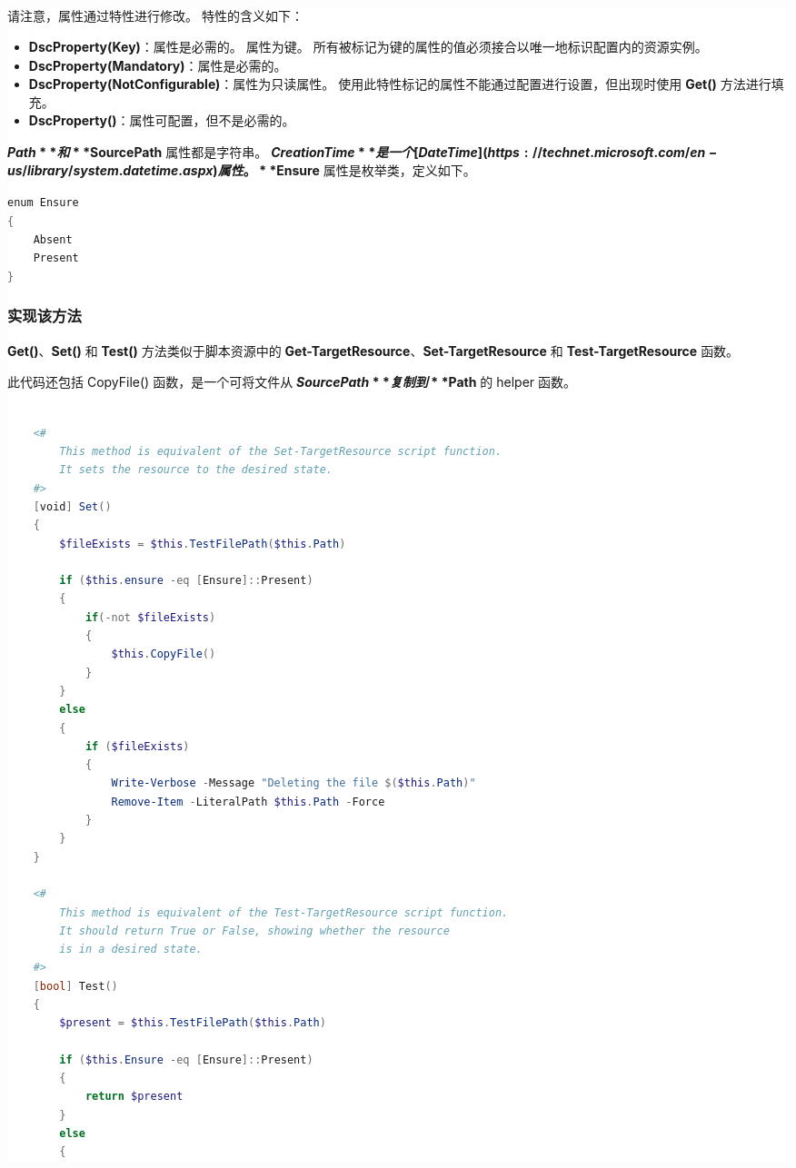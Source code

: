 请注意，属性通过特性进行修改。 特性的含义如下：

- **DscProperty(Key)**：属性是必需的。 属性为键。 所有被标记为键的属性的值必须接合以唯一地标识配置内的资源实例。
- **DscProperty(Mandatory)**：属性是必需的。
- **DscProperty(NotConfigurable)**：属性为只读属性。 使用此特性标记的属性不能通过配置进行设置，但出现时使用 **Get()** 方法进行填充。
- **DscProperty()**：属性可配置，但不是必需的。

**$Path** 和 **$SourcePath** 属性都是字符串。 **$CreationTime** 是一个 [DateTime](https://technet.microsoft.com/en-us/library/system.datetime.aspx) 属性。 **$Ensure** 属性是枚举类，定义如下。

```powershell
enum Ensure 
{ 
    Absent 
    Present 
}
```

### 实现该方法

**Get()**、**Set()** 和 **Test()** 方法类似于脚本资源中的 **Get-TargetResource**、**Set-TargetResource** 和 **Test-TargetResource** 函数。

此代码还包括 CopyFile() 函数，是一个可将文件从 **$SourcePath** 复制到 **$Path** 的 helper 函数。 

```powershell

    <#
        This method is equivalent of the Set-TargetResource script function.
        It sets the resource to the desired state.
    #>
    [void] Set()
    {
        $fileExists = $this.TestFilePath($this.Path)

        if ($this.ensure -eq [Ensure]::Present)
        {
            if(-not $fileExists)
            {
                $this.CopyFile()
            }
        }
        else
        {
            if ($fileExists)
            {
                Write-Verbose -Message "Deleting the file $($this.Path)"
                Remove-Item -LiteralPath $this.Path -Force
            }
        }
    }

    <#
        This method is equivalent of the Test-TargetResource script function.
        It should return True or False, showing whether the resource
        is in a desired state.
    #>
    [bool] Test()
    {
        $present = $this.TestFilePath($this.Path)

        if ($this.Ensure -eq [Ensure]::Present)
        {
            return $present
        }
        else
        {
```
